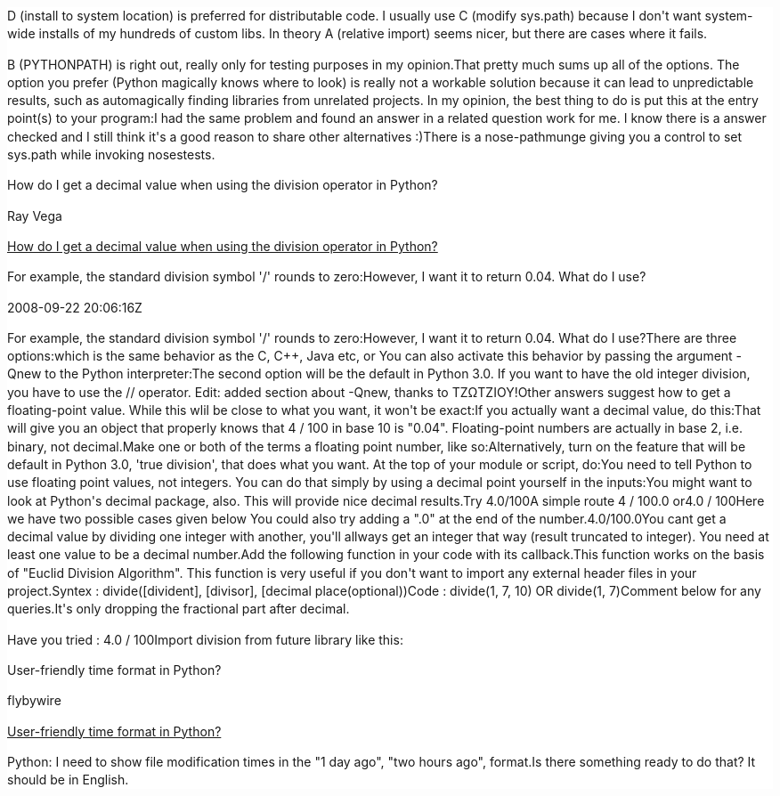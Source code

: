 D (install to system location) is preferred for distributable code. I usually use C (modify sys.path) because I don't want system-wide installs of my hundreds of custom libs. In theory A (relative import) seems nicer, but there are cases where it fails. 

B (PYTHONPATH) is right out, really only for testing purposes in my opinion.That pretty much sums up all of the options. The option you prefer (Python magically knows where to look) is really not a workable solution because it can lead to unpredictable results, such as automagically finding libraries from unrelated projects. In my opinion, the best thing to do is put this at the entry point(s) to your program:I had the same problem and found an answer in a related question work for me. I know there is a answer checked and I still think it's a good reason to share other alternatives :)There is a nose-pathmunge giving you a control to set sys.path while invoking nosestests.

How do I get a decimal value when using the division operator in Python?

Ray Vega

[How do I get a decimal value when using the division operator in Python?](https://stackoverflow.com/questions/117250/how-do-i-get-a-decimal-value-when-using-the-division-operator-in-python)

For example, the standard division symbol '/' rounds to zero:However, I want it to return 0.04. What do I use?

2008-09-22 20:06:16Z

For example, the standard division symbol '/' rounds to zero:However, I want it to return 0.04. What do I use?There are three options:which is the same behavior as the C, C++, Java etc, or You can also activate this behavior by passing the argument -Qnew to the Python interpreter:The second option will be the default in Python 3.0. If you want to have the old integer division, you have to use the // operator. Edit: added section about -Qnew, thanks to ΤΖΩΤΖΙΟΥ!Other answers suggest how to get a floating-point value.  While this wlil be close to what you want, it won't be exact:If you actually want a decimal value, do this:That will give you an object that properly knows that 4 / 100 in base 10 is "0.04".  Floating-point numbers are actually in base 2, i.e. binary, not decimal.Make one or both of the terms a floating point number, like so:Alternatively, turn on the feature that will be default in Python 3.0, 'true division', that does what you want. At the top of your module or script, do:You need to tell Python to use floating point values, not integers. You can do that simply by using a decimal point yourself in the inputs:You might want to look at Python's decimal package, also.  This will provide nice decimal results.Try 4.0/100A simple route 4 / 100.0 or4.0 / 100Here we have two possible cases given below    You could also try adding a ".0" at the end of the number.4.0/100.0You cant get a decimal value by dividing one integer with another, you'll allways get an integer that way (result truncated to integer). You need at least one value to be a decimal number.Add the following function in your code with its callback.This function works on the basis of "Euclid Division Algorithm". This function is very useful if you don't want to import any external header files in your project.Syntex : divide([divident], [divisor], [decimal place(optional))Code : divide(1, 7, 10) OR divide(1, 7)Comment below for any queries.It's only dropping the fractional part after decimal.

Have you tried :  4.0 / 100Import division from future library like this:  

User-friendly time format in Python?

flybywire

[User-friendly time format in Python?](https://stackoverflow.com/questions/1551382/user-friendly-time-format-in-python)

Python: I need to show file modification times in the "1 day ago", "two hours ago", format.Is there something ready to do that? It should be in English.

